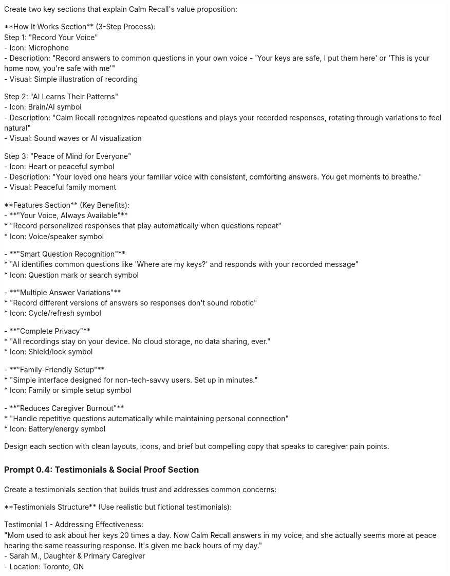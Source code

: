 Create two key sections that explain Calm Recall's value proposition:

\*\*How It Works Section\*\* (3-Step Process):  
Step 1: "Record Your Voice"  
\- Icon: Microphone  
\- Description: "Record answers to common questions in your own voice \- 'Your keys are safe, I put them here' or 'This is your home now, you're safe with me'"  
\- Visual: Simple illustration of recording

Step 2: "AI Learns Their Patterns"   
\- Icon: Brain/AI symbol  
\- Description: "Calm Recall recognizes repeated questions and plays your recorded responses, rotating through variations to feel natural"  
\- Visual: Sound waves or AI visualization

Step 3: "Peace of Mind for Everyone"  
\- Icon: Heart or peaceful symbol    
\- Description: "Your loved one hears your familiar voice with consistent, comforting answers. You get moments to breathe."  
\- Visual: Peaceful family moment

\*\*Features Section\*\* (Key Benefits):  
\- \*\*"Your Voice, Always Available"\*\*  
  \* "Record personalized responses that play automatically when questions repeat"  
  \* Icon: Voice/speaker symbol

\- \*\*"Smart Question Recognition"\*\*  
  \* "AI identifies common questions like 'Where are my keys?' and responds with your recorded message"  
  \* Icon: Question mark or search symbol

\- \*\*"Multiple Answer Variations"\*\*  
  \* "Record different versions of answers so responses don't sound robotic"  
  \* Icon: Cycle/refresh symbol

\- \*\*"Complete Privacy"\*\*  
  \* "All recordings stay on your device. No cloud storage, no data sharing, ever."  
  \* Icon: Shield/lock symbol

\- \*\*"Family-Friendly Setup"\*\*  
  \* "Simple interface designed for non-tech-savvy users. Set up in minutes."  
  \* Icon: Family or simple setup symbol

\- \*\*"Reduces Caregiver Burnout"\*\*  
  \* "Handle repetitive questions automatically while maintaining personal connection"  
  \* Icon: Battery/energy symbol

Design each section with clean layouts, icons, and brief but compelling copy that speaks to caregiver pain points.

### **Prompt 0.4: Testimonials & Social Proof Section**

Create a testimonials section that builds trust and addresses common concerns:

\*\*Testimonials Structure\*\* (Use realistic but fictional testimonials):

Testimonial 1 \- Addressing Effectiveness:  
"Mom used to ask about her keys 20 times a day. Now Calm Recall answers in my voice, and she actually seems more at peace hearing the same reassuring response. It's given me back hours of my day."   
\- Sarah M., Daughter & Primary Caregiver  
\- Location: Toronto, ON
